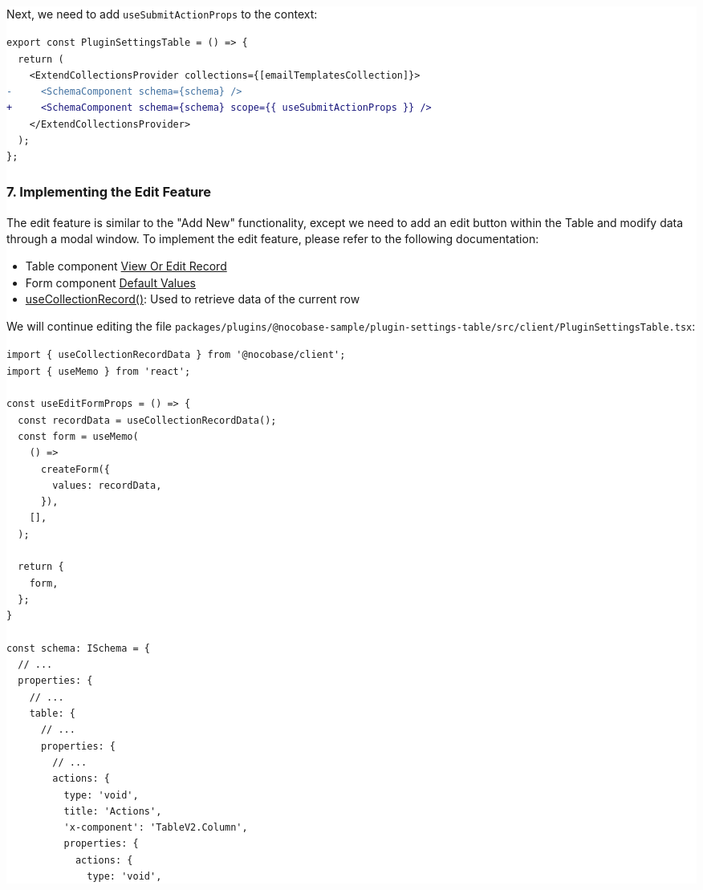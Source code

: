 Next, we need to add `useSubmitActionProps` to the context:

```diff
export const PluginSettingsTable = () => {
  return (
    <ExtendCollectionsProvider collections={[emailTemplatesCollection]}>
-     <SchemaComponent schema={schema} />
+     <SchemaComponent schema={schema} scope={{ useSubmitActionProps }} />
    </ExtendCollectionsProvider>
  );
};
```

<video width="100%" controls>
  <source src="https://static-docs.nocobase.com/20240517-190400.mp4" type="video/mp4">
</video>

### 7. Implementing the Edit Feature

The edit feature is similar to the "Add New" functionality, except we need to add an edit button within the Table and modify data through a modal window. To implement the edit feature, please refer to the following documentation:

- Table component [View Or Edit Record](https://client.docs.nocobase.com/components/table-v2#view-or-edit-record)
- Form component [Default Values](https://client.docs.nocobase.com/components/form-v2#default-values)
- [useCollectionRecord()](https://client.docs.nocobase.com/core/data-block/collection-record-provider): Used to retrieve data of the current row

We will continue editing the file `packages/plugins/@nocobase-sample/plugin-settings-table/src/client/PluginSettingsTable.tsx`:

```tsx | pure
import { useCollectionRecordData } from '@nocobase/client';
import { useMemo } from 'react';

const useEditFormProps = () => {
  const recordData = useCollectionRecordData();
  const form = useMemo(
    () =>
      createForm({
        values: recordData,
      }),
    [],
  );

  return {
    form,
  };
}

const schema: ISchema = {
  // ...
  properties: {
    // ...
    table: {
      // ...
      properties: {
        // ...
        actions: {
          type: 'void',
          title: 'Actions',
          'x-component': 'TableV2.Column',
          properties: {
            actions: {
              type: 'void',
```